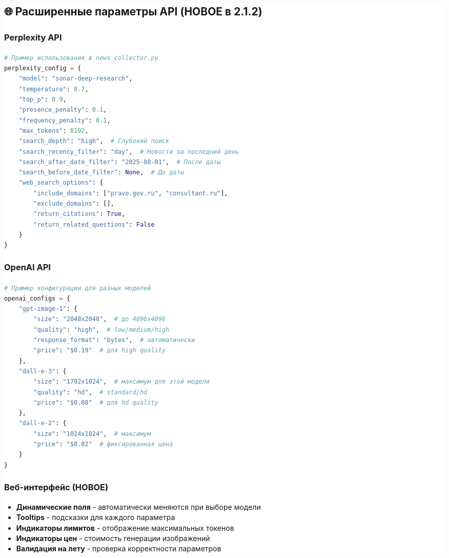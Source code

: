 ## 🌐 Расширенные параметры API (НОВОЕ в 2.1.2)

### Perplexity API
```python
# Пример использования в news_collector.py
perplexity_config = {
    "model": "sonar-deep-research",
    "temperature": 0.7,
    "top_p": 0.9,
    "presence_penalty": 0.1,
    "frequency_penalty": 0.1,
    "max_tokens": 8192,
    "search_depth": "high",  # Глубокий поиск
    "search_recency_filter": "day",  # Новости за последний день
    "search_after_date_filter": "2025-08-01",  # После даты
    "search_before_date_filter": None,  # До даты
    "web_search_options": {
        "include_domains": ["pravo.gov.ru", "consultant.ru"],
        "exclude_domains": [],
        "return_citations": True,
        "return_related_questions": False
    }
}
```

### OpenAI API
```python
# Пример конфигурации для разных моделей
openai_configs = {
    "gpt-image-1": {
        "size": "2048x2048",  # до 4096x4096
        "quality": "high",  # low/medium/high
        "response_format": "bytes",  # автоматически
        "price": "$0.19"  # для high quality
    },
    "dall-e-3": {
        "size": "1792x1024",  # максимум для этой модели
        "quality": "hd",  # standard/hd
        "price": "$0.08"  # для hd quality
    },
    "dall-e-2": {
        "size": "1024x1024",  # максимум
        "price": "$0.02"  # фиксированная цена
    }
}
```

### Веб-интерфейс (НОВОЕ)
- **Динамические поля** - автоматически меняются при выборе модели
- **Tooltips** - подсказки для каждого параметра
- **Индикаторы лимитов** - отображение максимальных токенов
- **Индикаторы цен** - стоимость генерации изображений
- **Валидация на лету** - проверка корректности параметров
